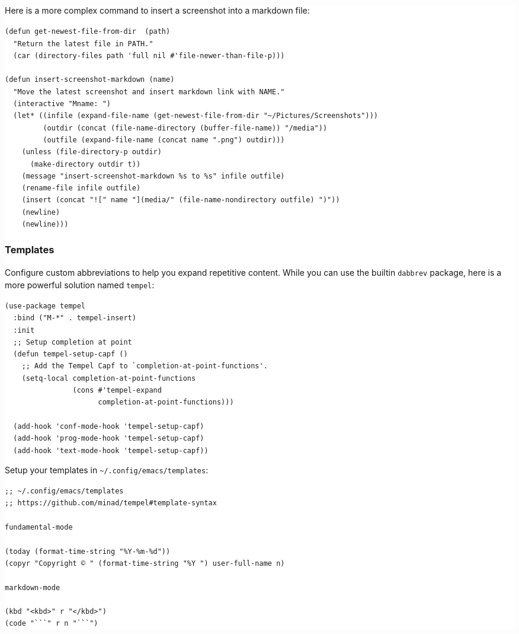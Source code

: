 Here is a more complex command to insert a screenshot into a markdown file:

```elisp
(defun get-newest-file-from-dir  (path)
  "Return the latest file in PATH."
  (car (directory-files path 'full nil #'file-newer-than-file-p)))

(defun insert-screenshot-markdown (name)
  "Move the latest screenshot and insert markdown link with NAME."
  (interactive "Mname: ")
  (let* ((infile (expand-file-name (get-newest-file-from-dir "~/Pictures/Screenshots")))
         (outdir (concat (file-name-directory (buffer-file-name)) "/media"))
         (outfile (expand-file-name (concat name ".png") outdir)))
    (unless (file-directory-p outdir)
      (make-directory outdir t))
    (message "insert-screenshot-markdown %s to %s" infile outfile)
    (rename-file infile outfile)
    (insert (concat "![" name "](media/" (file-name-nondirectory outfile) ")"))
    (newline)
    (newline)))
```

### Templates

Configure custom abbreviations to help you expand repetitive content.
While you can use the builtin `dabbrev` package, here is a more
powerful solution named `tempel`:

```elisp
(use-package tempel
  :bind ("M-*" . tempel-insert)
  :init
  ;; Setup completion at point
  (defun tempel-setup-capf ()
    ;; Add the Tempel Capf to `completion-at-point-functions'.
    (setq-local completion-at-point-functions
                (cons #'tempel-expand
                      completion-at-point-functions)))

  (add-hook 'conf-mode-hook 'tempel-setup-capf)
  (add-hook 'prog-mode-hook 'tempel-setup-capf)
  (add-hook 'text-mode-hook 'tempel-setup-capf))
```

Setup your templates in `~/.config/emacs/templates`:

```elisp
;; ~/.config/emacs/templates
;; https://github.com/minad/tempel#template-syntax

fundamental-mode

(today (format-time-string "%Y-%m-%d"))
(copyr "Copyright © " (format-time-string "%Y ") user-full-name n)

markdown-mode

(kbd "<kbd>" r "</kbd>")
(code "```" r n "```")
```

